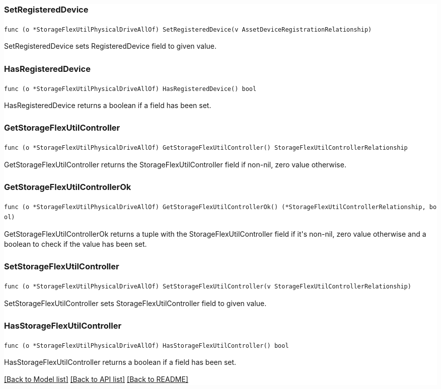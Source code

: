 ### SetRegisteredDevice

`func (o *StorageFlexUtilPhysicalDriveAllOf) SetRegisteredDevice(v AssetDeviceRegistrationRelationship)`

SetRegisteredDevice sets RegisteredDevice field to given value.

### HasRegisteredDevice

`func (o *StorageFlexUtilPhysicalDriveAllOf) HasRegisteredDevice() bool`

HasRegisteredDevice returns a boolean if a field has been set.

### GetStorageFlexUtilController

`func (o *StorageFlexUtilPhysicalDriveAllOf) GetStorageFlexUtilController() StorageFlexUtilControllerRelationship`

GetStorageFlexUtilController returns the StorageFlexUtilController field if non-nil, zero value otherwise.

### GetStorageFlexUtilControllerOk

`func (o *StorageFlexUtilPhysicalDriveAllOf) GetStorageFlexUtilControllerOk() (*StorageFlexUtilControllerRelationship, bool)`

GetStorageFlexUtilControllerOk returns a tuple with the StorageFlexUtilController field if it's non-nil, zero value otherwise
and a boolean to check if the value has been set.

### SetStorageFlexUtilController

`func (o *StorageFlexUtilPhysicalDriveAllOf) SetStorageFlexUtilController(v StorageFlexUtilControllerRelationship)`

SetStorageFlexUtilController sets StorageFlexUtilController field to given value.

### HasStorageFlexUtilController

`func (o *StorageFlexUtilPhysicalDriveAllOf) HasStorageFlexUtilController() bool`

HasStorageFlexUtilController returns a boolean if a field has been set.


[[Back to Model list]](../README.md#documentation-for-models) [[Back to API list]](../README.md#documentation-for-api-endpoints) [[Back to README]](../README.md)


